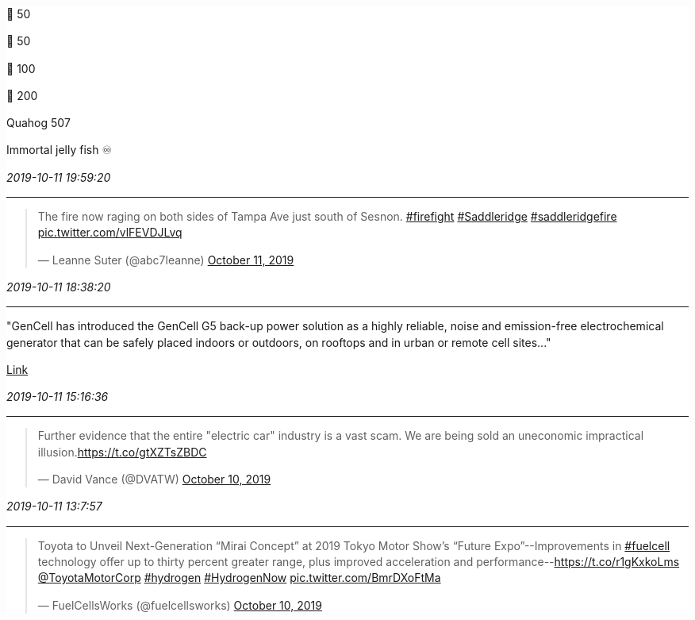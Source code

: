 🐊 50

🐘 50

🐢 100

🐋 200

Quahog 507

Immortal jelly fish ♾

*2019-10-11 19:59:20*

---

<blockquote class="twitter-tweet"><p lang="en" dir="ltr">The fire now raging on both sides of Tampa Ave just south of Sesnon. <a href="https://twitter.com/hashtag/firefight?src=hash&amp;ref_src=twsrc%5Etfw">#firefight</a> <a href="https://twitter.com/hashtag/Saddleridge?src=hash&amp;ref_src=twsrc%5Etfw">#Saddleridge</a> <a href="https://twitter.com/hashtag/saddleridgefire?src=hash&amp;ref_src=twsrc%5Etfw">#saddleridgefire</a> <a href="https://t.co/vlFEVDJLvq">pic.twitter.com/vlFEVDJLvq</a></p>&mdash; Leanne Suter (@abc7leanne) <a href="https://twitter.com/abc7leanne/status/1182623181544157186?ref_src=twsrc%5Etfw">October 11, 2019</a></blockquote> <script async src="https://platform.twitter.com/widgets.js" charset="utf-8"></script>

*2019-10-11 18:38:20*

---

"GenCell has introduced the GenCell G5 back-up power solution as a
highly reliable, noise and emission-free electrochemical generator
that can be safely placed indoors or outdoors, on rooftops and in
urban or remote cell sites..."

[Link](https://insidetowers.com/cell-tower-news-long-duration-all-weather-back-up-power-solution-for-telecom-towers)

*2019-10-11 15:16:36*

---

<blockquote class="twitter-tweet"><p lang="en" dir="ltr">Further evidence that the entire &quot;electric car&quot; industry is a vast scam. We are being sold an uneconomic impractical illusion.<a href="https://t.co/gtXZTsZBDC">https://t.co/gtXZTsZBDC</a></p>&mdash; David Vance (@DVATW) <a href="https://twitter.com/DVATW/status/1182398982871552006?ref_src=twsrc%5Etfw">October 10, 2019</a></blockquote> <script async src="https://platform.twitter.com/widgets.js" charset="utf-8"></script>

*2019-10-11 13:7:57*

---

<blockquote class="twitter-tweet"><p lang="en" dir="ltr">Toyota to Unveil Next-Generation “Mirai Concept” at 2019 Tokyo Motor Show’s “Future Expo”--Improvements in <a href="https://twitter.com/hashtag/fuelcell?src=hash&amp;ref_src=twsrc%5Etfw">#fuelcell</a> technology offer up to thirty percent greater range, plus improved acceleration and performance--<a href="https://t.co/r1gKxkoLms">https://t.co/r1gKxkoLms</a> <a href="https://twitter.com/ToyotaMotorCorp?ref_src=twsrc%5Etfw">@ToyotaMotorCorp</a> <a href="https://twitter.com/hashtag/hydrogen?src=hash&amp;ref_src=twsrc%5Etfw">#hydrogen</a> <a href="https://twitter.com/hashtag/HydrogenNow?src=hash&amp;ref_src=twsrc%5Etfw">#HydrogenNow</a> <a href="https://t.co/BmrDXoFtMa">pic.twitter.com/BmrDXoFtMa</a></p>&mdash; FuelCellsWorks (@fuelcellsworks) <a href="https://twitter.com/fuelcellsworks/status/1182392649447292929?ref_src=twsrc%5Etfw">October 10, 2019</a></blockquote> <script async src="https://platform.twitter.com/widgets.js" charset="utf-8"></script>
